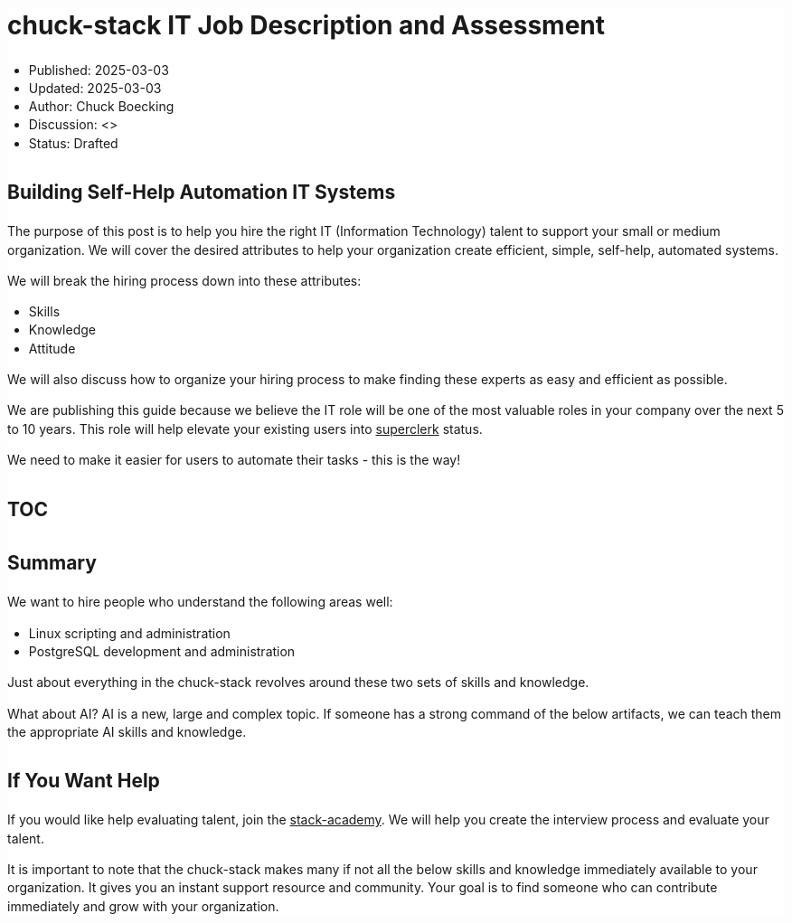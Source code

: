# chuck-stack IT Job Description and Assessment

- Published: 2025-03-03
- Updated: 2025-03-03
- Author: Chuck Boecking
- Discussion: <>
- Status: Drafted

## Building Self-Help Automation IT Systems

The purpose of this post is to help you hire the right IT (Information Technology) talent to support your small or medium organization. We will cover the desired attributes to help your organization create efficient, simple, self-help, automated systems.

We will break the hiring process down into these attributes:

- Skills
- Knowledge
- Attitude

We will also discuss how to organize your hiring process to make finding these experts as easy and efficient as possible.

We are publishing this guide because we believe the IT role will be one of the most valuable roles in your company over the next 5 to 10 years. This role will help elevate your existing users into [superclerk](./terminology.md#superclerk) status. 

We need to make it easier for users to automate their tasks - this is the way!

## TOC



## Summary

We want to hire people who understand the following areas well:

- Linux scripting and administration
- PostgreSQL development and administration

Just about everything in the chuck-stack revolves around these two sets of skills and knowledge.

What about AI? AI is a new, large and complex topic. If someone has a strong command of the below artifacts, we can teach them the appropriate AI skills and knowledge.

## If You Want Help

If you would like help evaluating talent, join the [stack-academy](./stack-academy.md). We will help you create the interview process and evaluate your talent.

It is important to note that the chuck-stack makes many if not all the below skills and knowledge immediately available to your organization. It gives you an instant support resource and community. Your goal is to find someone who can contribute immediately and grow with your organization.
